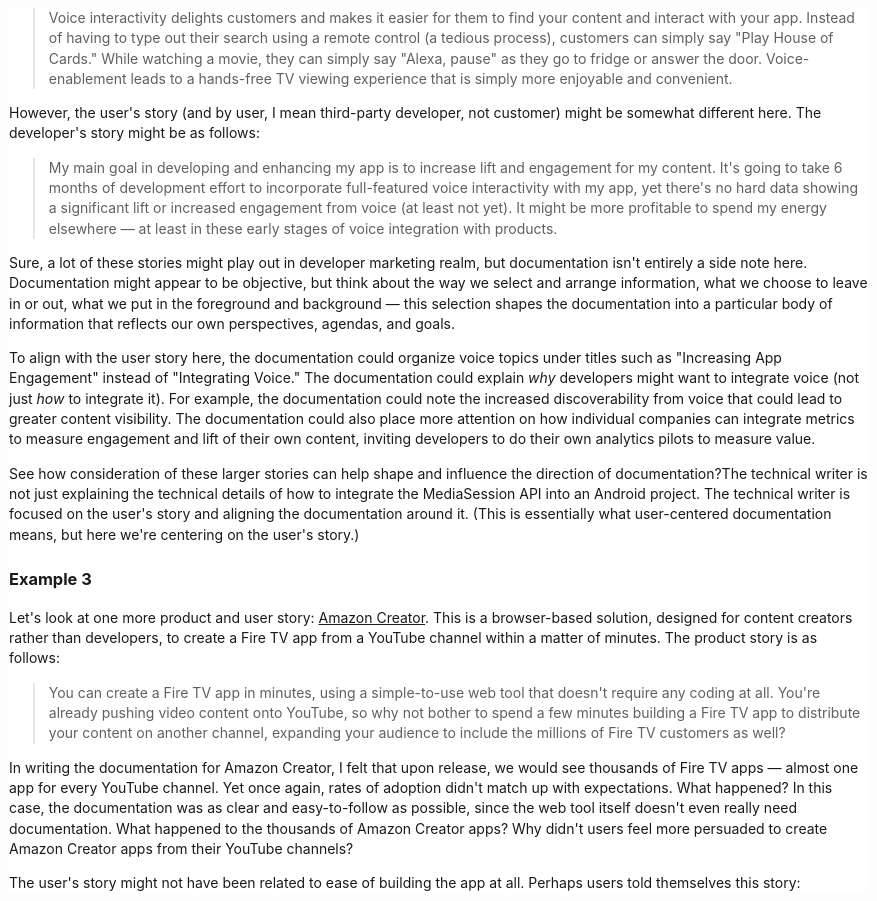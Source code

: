 > Voice interactivity delights customers and makes it easier for them to find your content and interact with your app. Instead of having to type out their search using a remote control (a tedious process), customers can simply say "Play House of Cards." While watching a movie, they can simply say "Alexa, pause" as they go to fridge or answer the door. Voice-enablement leads to a hands-free TV viewing experience that is simply more enjoyable and convenient.

However, the user's story (and by user, I mean third-party developer, not customer) might be somewhat different here. The developer's story might be as follows:

> My main goal in developing and enhancing my app is to increase lift and engagement for my content. It's going to take 6 months of development effort to incorporate full-featured voice interactivity with my app, yet there's no hard data showing a significant lift or increased engagement from voice (at least not yet). It might be more profitable to spend my energy elsewhere &mdash; at least in these early stages of voice integration with products.

Sure, a lot of these stories might play out in developer marketing realm, but documentation isn't entirely a side note here. Documentation might appear to be objective, but think about the way we select and arrange information, what we choose to leave in or out, what we put in the foreground and background &mdash; this selection shapes the documentation into a particular body of information that reflects our own perspectives, agendas, and goals.

To align with the user story here, the documentation could organize voice topics under titles such as "Increasing App Engagement" instead of "Integrating Voice." The documentation could explain *why* developers might want to integrate voice (not just *how* to integrate it). For example, the documentation could note the increased discoverability from voice that could lead to greater content visibility. The documentation could also place more attention on how individual companies can integrate metrics to measure engagement and lift of their own content, inviting developers to do their own analytics pilots to measure value.

See how consideration of these larger stories can help shape and influence the direction of documentation?The technical writer is not just explaining the technical details of how to integrate the MediaSession API into an Android project. The technical writer is focused on the user's story and aligning the documentation around it. (This is essentially what user-centered documentation means, but here we're centering on the user's story.)

### Example 3

Let's look at one more product and user story: [Amazon Creator](https://creator.amazon.com/). This is a browser-based solution, designed for content creators rather than developers, to create a Fire TV app from a YouTube channel within a matter of minutes. The product story is as follows:

> You can create a Fire TV app in minutes, using a simple-to-use web tool that doesn't require any coding at all. You're already pushing video content onto YouTube, so why not bother to spend a few minutes building a Fire TV app to distribute your content on another channel, expanding your audience to include the millions of Fire TV customers as well?

In writing the documentation for Amazon Creator, I felt that upon release, we would see thousands of Fire TV apps &mdash; almost one app for every YouTube channel. Yet once again, rates of adoption didn't match up with expectations. What happened? In this case, the documentation was as clear and easy-to-follow as possible, since the web tool itself doesn't even really need documentation. What happened to the thousands of Amazon Creator apps? Why didn't users feel more persuaded to create Amazon Creator apps from their YouTube channels?

The user's story might not have been related to ease of building the app at all. Perhaps users told themselves this story:

